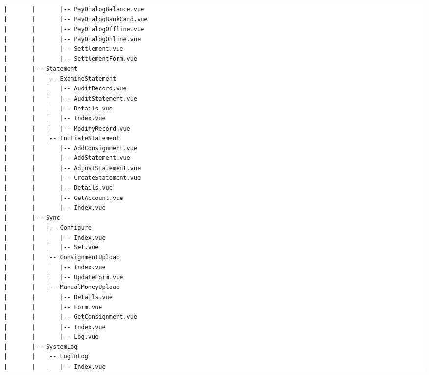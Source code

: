     |       |       |-- PayDialogBalance.vue
    |       |       |-- PayDialogBankCard.vue
    |       |       |-- PayDialogOffline.vue
    |       |       |-- PayDialogOnline.vue
    |       |       |-- Settlement.vue
    |       |       |-- SettlementForm.vue
    |       |-- Statement
    |       |   |-- ExamineStatement
    |       |   |   |-- AuditRecord.vue
    |       |   |   |-- AuditStatement.vue
    |       |   |   |-- Details.vue
    |       |   |   |-- Index.vue
    |       |   |   |-- ModifyRecord.vue
    |       |   |-- InitiateStatement
    |       |       |-- AddConsignment.vue
    |       |       |-- AddStatement.vue
    |       |       |-- AdjustStatement.vue
    |       |       |-- CreateStatement.vue
    |       |       |-- Details.vue
    |       |       |-- GetAccount.vue
    |       |       |-- Index.vue
    |       |-- Sync
    |       |   |-- Configure
    |       |   |   |-- Index.vue
    |       |   |   |-- Set.vue
    |       |   |-- ConsignmentUpload
    |       |   |   |-- Index.vue
    |       |   |   |-- UpdateForm.vue
    |       |   |-- ManualMoneyUpload
    |       |       |-- Details.vue
    |       |       |-- Form.vue
    |       |       |-- GetConsignment.vue
    |       |       |-- Index.vue
    |       |       |-- Log.vue
    |       |-- SystemLog
    |       |   |-- LoginLog
    |       |   |   |-- Index.vue